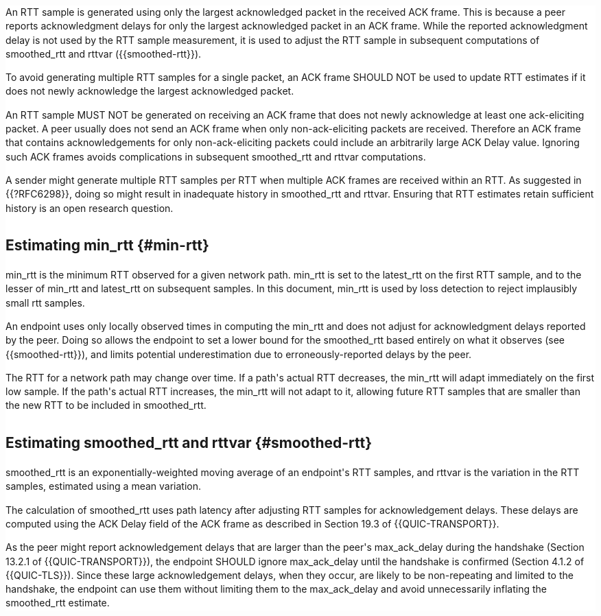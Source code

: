 An RTT sample is generated using only the largest acknowledged packet in the
received ACK frame.  This is because a peer reports acknowledgment delays for
only the largest acknowledged packet in an ACK frame.  While the reported
acknowledgment delay is not used by the RTT sample measurement, it is used to
adjust the RTT sample in subsequent computations of smoothed_rtt and rttvar
({{smoothed-rtt}}).

To avoid generating multiple RTT samples for a single packet, an ACK frame
SHOULD NOT be used to update RTT estimates if it does not newly acknowledge the
largest acknowledged packet.

An RTT sample MUST NOT be generated on receiving an ACK frame that does not
newly acknowledge at least one ack-eliciting packet. A peer usually does not
send an ACK frame when only non-ack-eliciting packets are received. Therefore
an ACK frame that contains acknowledgements for only non-ack-eliciting packets
could include an arbitrarily large ACK Delay value.  Ignoring
such ACK frames avoids complications in subsequent smoothed_rtt and rttvar
computations.

A sender might generate multiple RTT samples per RTT when multiple ACK frames
are received within an RTT.  As suggested in {{?RFC6298}}, doing so might result
in inadequate history in smoothed_rtt and rttvar.  Ensuring that RTT estimates
retain sufficient history is an open research question.

## Estimating min_rtt {#min-rtt}

min_rtt is the minimum RTT observed for a given network path.  min_rtt is set
to the latest_rtt on the first RTT sample, and to the lesser of min_rtt and
latest_rtt on subsequent samples.  In this document, min_rtt is used by loss
detection to reject implausibly small rtt samples.

An endpoint uses only locally observed times in computing the min_rtt and does
not adjust for acknowledgment delays reported by the peer.  Doing so allows the
endpoint to set a lower bound for the smoothed_rtt based entirely on what it
observes (see {{smoothed-rtt}}), and limits potential underestimation due to
erroneously-reported delays by the peer.

The RTT for a network path may change over time.  If a path's actual RTT
decreases, the min_rtt will adapt immediately on the first low sample.  If
the path's actual RTT increases, the min_rtt will not adapt to it, allowing
future RTT samples that are smaller than the new RTT to be included in
smoothed_rtt.

## Estimating smoothed_rtt and rttvar {#smoothed-rtt}

smoothed_rtt is an exponentially-weighted moving average of an endpoint's RTT
samples, and rttvar is the variation in the RTT samples, estimated using a
mean variation.

The calculation of smoothed_rtt uses path latency after adjusting RTT samples
for acknowledgement delays. These delays are computed using the ACK Delay
field of the ACK frame as described in Section 19.3 of {{QUIC-TRANSPORT}}.

As the peer might report acknowledgement delays that are larger than the peer's
max_ack_delay during the handshake (Section 13.2.1 of {{QUIC-TRANSPORT}}), the
endpoint SHOULD ignore max_ack_delay until the handshake is confirmed (Section
4.1.2 of {{QUIC-TLS}}). Since these large acknowledgement delays, when they
occur, are likely to be non-repeating and limited to the handshake, the endpoint
can use them without limiting them to the max_ack_delay and avoid unnecessarily
inflating the smoothed_rtt estimate.
